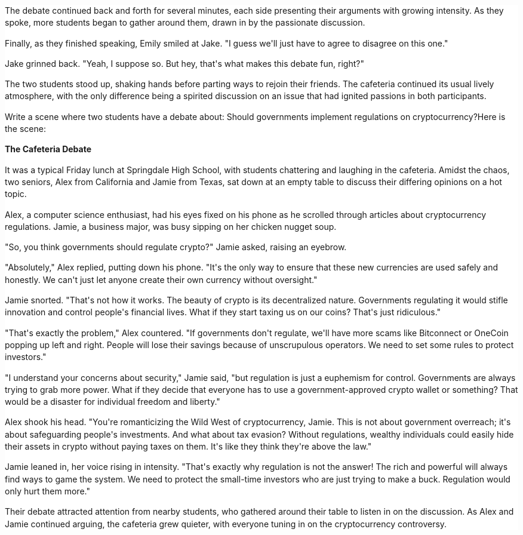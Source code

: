 The debate continued back and forth for several minutes, each side presenting their arguments with growing intensity. As they spoke, more students began to gather around them, drawn in by the passionate discussion.

Finally, as they finished speaking, Emily smiled at Jake. "I guess we'll just have to agree to disagree on this one."

Jake grinned back. "Yeah, I suppose so. But hey, that's what makes this debate fun, right?"

The two students stood up, shaking hands before parting ways to rejoin their friends. The cafeteria continued its usual lively atmosphere, with the only difference being a spirited discussion on an issue that had ignited passions in both participants.
<end>

Write a scene where two students have a debate about: Should governments implement regulations on cryptocurrency?<start>Here is the scene:

**The Cafeteria Debate**

It was a typical Friday lunch at Springdale High School, with students chattering and laughing in the cafeteria. Amidst the chaos, two seniors, Alex from California and Jamie from Texas, sat down at an empty table to discuss their differing opinions on a hot topic.

Alex, a computer science enthusiast, had his eyes fixed on his phone as he scrolled through articles about cryptocurrency regulations. Jamie, a business major, was busy sipping on her chicken nugget soup.

"So, you think governments should regulate crypto?" Jamie asked, raising an eyebrow.

"Absolutely," Alex replied, putting down his phone. "It's the only way to ensure that these new currencies are used safely and honestly. We can't just let anyone create their own currency without oversight."

Jamie snorted. "That's not how it works. The beauty of crypto is its decentralized nature. Governments regulating it would stifle innovation and control people's financial lives. What if they start taxing us on our coins? That's just ridiculous."

"That's exactly the problem," Alex countered. "If governments don't regulate, we'll have more scams like Bitconnect or OneCoin popping up left and right. People will lose their savings because of unscrupulous operators. We need to set some rules to protect investors."

"I understand your concerns about security," Jamie said, "but regulation is just a euphemism for control. Governments are always trying to grab more power. What if they decide that everyone has to use a government-approved crypto wallet or something? That would be a disaster for individual freedom and liberty."

Alex shook his head. "You're romanticizing the Wild West of cryptocurrency, Jamie. This is not about government overreach; it's about safeguarding people's investments. And what about tax evasion? Without regulations, wealthy individuals could easily hide their assets in crypto without paying taxes on them. It's like they think they're above the law."

Jamie leaned in, her voice rising in intensity. "That's exactly why regulation is not the answer! The rich and powerful will always find ways to game the system. We need to protect the small-time investors who are just trying to make a buck. Regulation would only hurt them more."

Their debate attracted attention from nearby students, who gathered around their table to listen in on the discussion. As Alex and Jamie continued arguing, the cafeteria grew quieter, with everyone tuning in on the cryptocurrency controversy.
